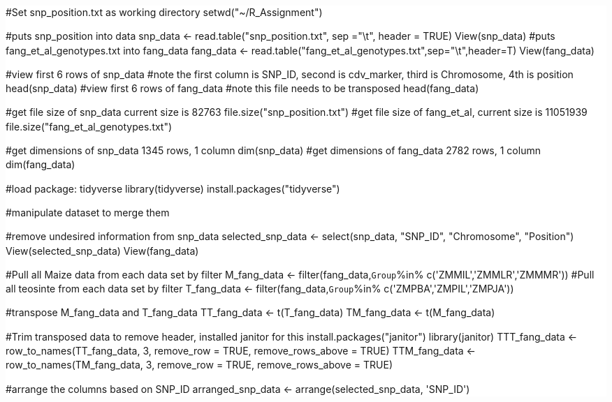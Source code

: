 #Set snp_position.txt as working directory
setwd("~/R_Assignment")

#puts snp_position into data
snp_data <- read.table("snp_position.txt", sep ="\t", header = TRUE)
View(snp_data)
#puts fang_et_al_genotypes.txt into fang_data
fang_data <- read.table("fang_et_al_genotypes.txt",sep="\t",header=T)
View(fang_data)

#view first 6 rows of snp_data
#note the first column is SNP_ID, second is cdv_marker, third is Chromosome, 4th is position
head(snp_data)
#view first 6 rows of fang_data
#note this file needs to be transposed
head(fang_data)

#get file size of snp_data current size is 82763
file.size("snp_position.txt")
#get file size of fang_et_al, current size is 11051939
file.size("fang_et_al_genotypes.txt")

#get dimensions of snp_data 1345 rows, 1 column
dim(snp_data)
#get dimensions of fang_data 2782 rows, 1 column
dim(fang_data)

#load package: tidyverse
library(tidyverse)
install.packages("tidyverse")

#manipulate dataset to merge them

#remove undesired information from snp_data
selected_snp_data <- select(snp_data, "SNP_ID", "Chromosome", "Position")
View(selected_snp_data)
View(fang_data)

#Pull all Maize data from each data set by filter
M_fang_data <- filter(fang_data,`Group`%in% c('ZMMIL','ZMMLR','ZMMMR'))
#Pull all teosinte from each data set by filter
T_fang_data <- filter(fang_data,`Group`%in% c('ZMPBA','ZMPIL','ZMPJA'))

#transpose M_fang_data and T_fang_data
TT_fang_data <- t(T_fang_data)
TM_fang_data <- t(M_fang_data)

#Trim transposed data to remove header, installed janitor for this
install.packages("janitor")
library(janitor)
TTT_fang_data <- row_to_names(TT_fang_data, 3, remove_row = TRUE, remove_rows_above = TRUE)
TTM_fang_data <- row_to_names(TM_fang_data, 3, remove_row = TRUE, remove_rows_above = TRUE)


#arrange the columns based on SNP_ID
arranged_snp_data <- arrange(selected_snp_data, 'SNP_ID')
